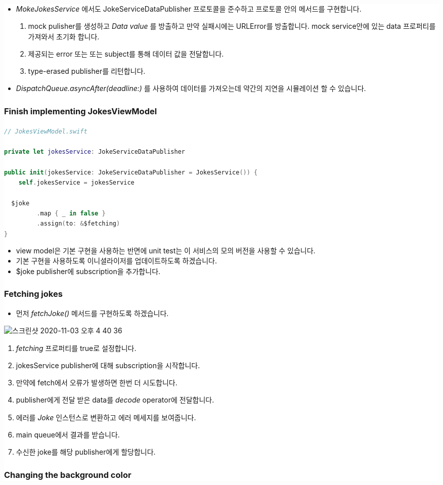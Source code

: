 - *MokeJokesService* 에서도 JokeServiceDataPublisher 프로토콜을 준수하고 프로토콜 안의 메서드를 구현합니다.

  1) mock pulisher를 생성하고 *Data value* 를 방출하고 만약 실패시에는 URLError를 방출합니다. mock service안에 있는 data 프로퍼티를 가져와서 초기화 합니다.

  2) 제공되는 error 또는 또는 subject를 통해 데이터 값을 전달합니다.

  3) type-erased publisher를 리턴합니다.

- *DispatchQueue.asyncAfter(deadline:)* 를 사용하여 데이터를 가져오는데 약간의 지연을 시뮬레이션 할 수 있습니다.



### Finish implementing JokesViewModel

```Swift
// JokesViewModel.swift

private let jokesService: JokeServiceDataPublisher

public init(jokesService: JokeServiceDataPublisher = JokesService()) {
	self.jokesService = jokesService
  
  $joke
		 .map { _ in false }
		 .assign(to: &$fetching)
}
```

- view model은 기본 구현을 사용하는 반면에 unit test는 이 서비스의 모의 버전을 사용할 수 있습니다.
- 기본 구현을 사용하도록 이니셜라이저를 업데이트하도록 하겠습니다.
- $joke publisher에 subscription을 추가합니다.



### Fetching jokes

- 먼저 *fetchJoke()* 메서드를 구현하도록 하겠습니다.

<img width="418" alt="스크린샷 2020-11-03 오후 4 40 36" src="https://user-images.githubusercontent.com/48345308/97959724-4e215d80-1df3-11eb-8045-7be146571018.png">



1) *fetching* 프로퍼티를 true로 설정합니다.

2) jokesService publisher에 대해 subscription을 시작합니다.

3) 만약에 fetch에서 오류가 발생하면 한번 더 시도합니다.

4) publisher에게 전달 받은 data를 *decode* operator에 전달합니다.

5) 에러를 *Joke* 인스턴스로 변환하고 에러 메세지를 보여줍니다.

6) main queue에서 결과를 받습니다.

7) 수신한 joke를 해당 publisher에게 할당합니다.



### Changing the background color
